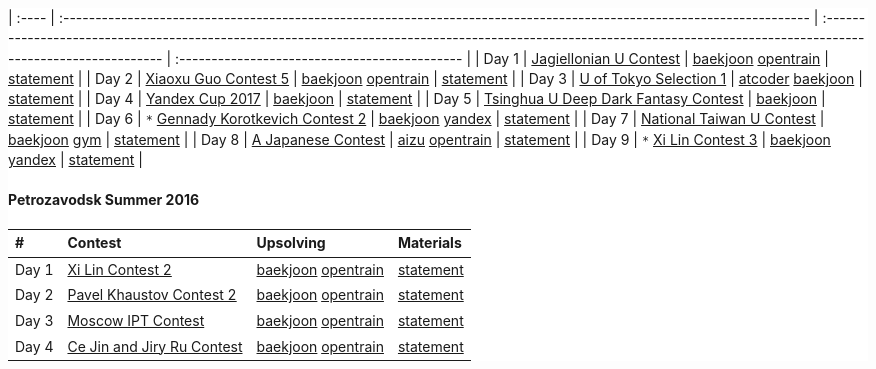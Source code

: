 | :---- | :-------------------------------------------------------------------------------------------------------------------- | :------------------------------------------------------------------------------------------------------------------------------------------------------------------- | :-------------------------------------------- |
| Day 1 | [Jagiellonian U Contest](http://karelia.snarknews.info/index.cgi?data=macros/day&sbname=2017w&round=01)               | [baekjoon](https://www.acmicpc.net/category/detail/2252) [opentrain](http://opentrains.snarknews.info/~ejudge/team.cgi?contest_id=001491)                            | [statement](https://yadi.sk/i/izzzTesYtlJfFw) |
| Day 2 | [Xiaoxu Guo Contest 5](http://karelia.snarknews.info/index.cgi?data=macros/day&sbname=2017w&round=02)                 | [baekjoon](https://www.acmicpc.net/category/detail/2253) [opentrain](http://opentrains.snarknews.info/~ejudge/team.cgi?contest_id=001492)                            | [statement](https://yadi.sk/i/_icwOTViOwdAYw) |
| Day 3 | [U of Tokyo Selection 1](http://karelia.snarknews.info/index.cgi?data=macros/day&sbname=2017w&round=03)               | [atcoder](https://vjudge.net/contest/397712) [baekjoon](https://www.acmicpc.net/category/detail/2254)                                                                | [statement](https://yadi.sk/i/6tG4lQ4PXmk4fw) |
| Day 4 | [Yandex Cup 2017](http://karelia.snarknews.info/index.cgi?data=macros/day&sbname=2017w&round=04)                      | [baekjoon](https://www.acmicpc.net/category/detail/2255)                                                                                                             | [statement](https://yadi.sk/i/q0BWlNn4QOlDSQ) |
| Day 5 | [Tsinghua U Deep Dark Fantasy Contest](http://karelia.snarknews.info/index.cgi?data=macros/day&sbname=2017w&round=05) | [baekjoon](https://www.acmicpc.net/category/detail/2256)                                                                                                             | [statement](https://yadi.sk/i/5uNkR1owovpmQw) |
| Day 6 | `*` [Gennady Korotkevich Contest 2](http://karelia.snarknews.info/index.cgi?data=macros/day&sbname=2017w&round=06)    | [baekjoon](https://www.acmicpc.net/category/detail/2257) [yandex](https://official.contest.yandex.ru/opencupXVII/contest/3912)                                       | [statement](https://yadi.sk/i/ImLi7F8Z45Wrlg) |
| Day 7 | [National Taiwan U Contest](http://karelia.snarknews.info/index.cgi?data=macros/day&sbname=2017w&round=07)            | [baekjoon](https://www.acmicpc.net/category/detail/2258) [gym](https://codeforces.com/gym/101234)                                                                    | [statement](https://yadi.sk/i/ht_GnyBAH7nG1A) |
| Day 8 | [A Japanese Contest](http://karelia.snarknews.info/index.cgi?data=macros/day&sbname=2017w&round=08)                   | [aizu](https://onlinejudge.u-aizu.ac.jp/challenges/sources/ICPC/Regional?year=2016) [opentrain](http://opentrains.snarknews.info/~ejudge/team.cgi?contest_id=001498) | [statement](https://yadi.sk/i/pcN0bB1CF5uJ2w) |
| Day 9 | `*` [Xi Lin Contest 3](http://karelia.snarknews.info/index.cgi?data=macros/day&sbname=2017w&round=09)                 | [baekjoon](https://www.acmicpc.net/category/detail/2259) [yandex](https://official.contest.yandex.ru/opencupXVII/contest/3953)                                       | [statement](https://yadi.sk/i/WbG4Jfd831OsuQ) |

#### Petrozavodsk Summer 2016

| #     | Contest                                                                                                                  | Upsolving                                                                                                                                                                                                       | Materials                                     |
| :---- | :----------------------------------------------------------------------------------------------------------------------- | :-------------------------------------------------------------------------------------------------------------------------------------------------------------------------------------------------------------- | :-------------------------------------------- |
| Day 1 | [Xi Lin Contest 2](http://karelia.snarknews.info/index.cgi?data=macros/day&sbname=2016s&round=01)                        | [baekjoon](https://www.acmicpc.net/category/detail/2260) [opentrain](http://opentrains.snarknews.info/~ejudge/team.cgi?contest_id=001481)                                                                       | [statement](https://yadi.sk/i/DEXSbvYusdfCPQ) |
| Day 2 | [Pavel Khaustov Contest 2](http://karelia.snarknews.info/index.cgi?data=macros/day&sbname=2016s&round=02)                | [baekjoon](https://www.acmicpc.net/category/detail/2261) [opentrain](http://opentrains.snarknews.info/~ejudge/team.cgi?contest_id=001482)                                                                       | [statement](https://yadi.sk/i/xEumh2egI3qU8g) |
| Day 3 | [Moscow IPT Contest](http://karelia.snarknews.info/index.cgi?data=macros/day&sbname=2016s&round=03)                      | [baekjoon](https://www.acmicpc.net/category/detail/2262) [opentrain](http://opentrains.snarknews.info/~ejudge/team.cgi?contest_id=001483)                                                                       | [statement](https://yadi.sk/i/F0wc7ZkzW2au3A) |
| Day 4 | [Ce Jin and Jiry Ru Contest](http://karelia.snarknews.info/index.cgi?data=macros/day&sbname=2016s&round=04)              | [baekjoon](https://www.acmicpc.net/category/detail/2263) [opentrain](http://opentrains.snarknews.info/~ejudge/team.cgi?contest_id=001484)                                                                       | [statement](https://yadi.sk/i/EUcDg76qvV8DKQ) |